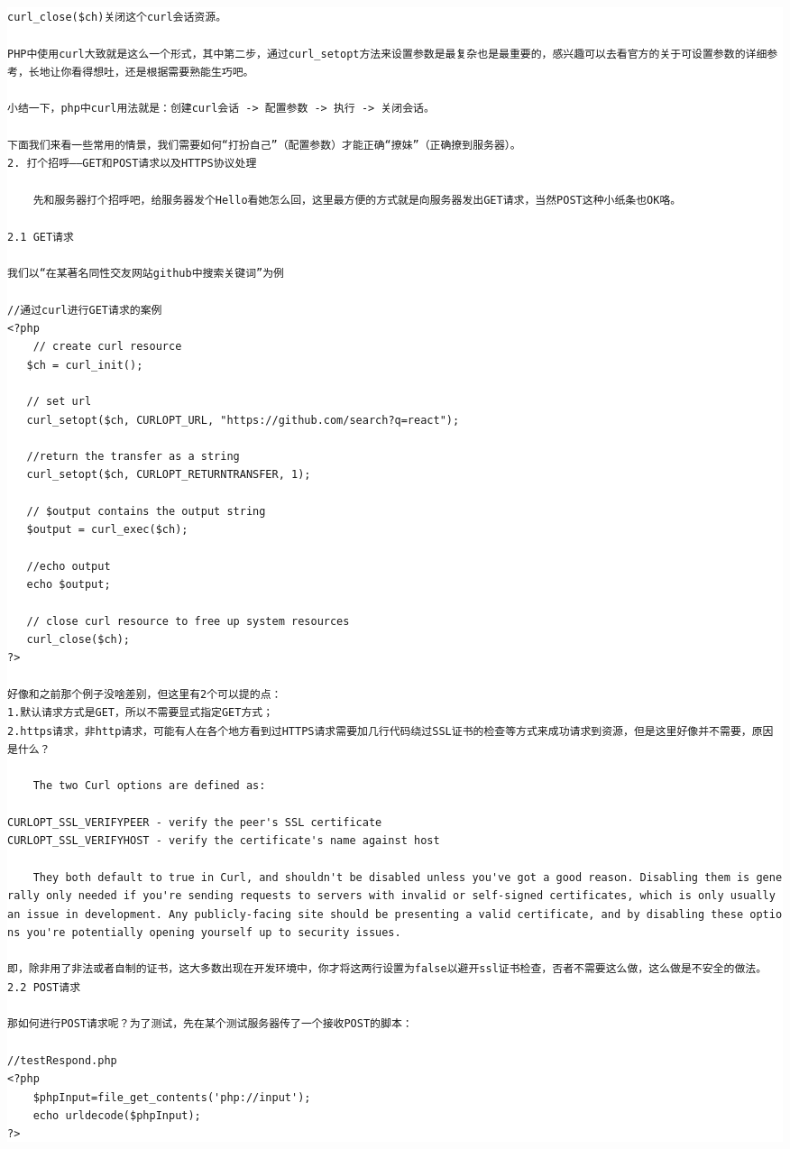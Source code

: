     curl_close($ch)关闭这个curl会话资源。

    PHP中使用curl大致就是这么一个形式，其中第二步，通过curl_setopt方法来设置参数是最复杂也是最重要的，感兴趣可以去看官方的关于可设置参数的详细参考，长地让你看得想吐，还是根据需要熟能生巧吧。

    小结一下，php中curl用法就是：创建curl会话 -> 配置参数 -> 执行 -> 关闭会话。

    下面我们来看一些常用的情景，我们需要如何“打扮自己”（配置参数）才能正确“撩妹”（正确撩到服务器）。
    2. 打个招呼——GET和POST请求以及HTTPS协议处理

        先和服务器打个招呼吧，给服务器发个Hello看她怎么回，这里最方便的方式就是向服务器发出GET请求，当然POST这种小纸条也OK咯。

    2.1 GET请求

    我们以“在某著名同性交友网站github中搜索关键词”为例

    //通过curl进行GET请求的案例
    <?php 
        // create curl resource 
       $ch = curl_init(); 

       // set url 
       curl_setopt($ch, CURLOPT_URL, "https://github.com/search?q=react"); 

       //return the transfer as a string 
       curl_setopt($ch, CURLOPT_RETURNTRANSFER, 1); 

       // $output contains the output string 
       $output = curl_exec($ch); 

       //echo output
       echo $output;

       // close curl resource to free up system resources 
       curl_close($ch);      
    ?>

    好像和之前那个例子没啥差别，但这里有2个可以提的点：
    1.默认请求方式是GET，所以不需要显式指定GET方式；
    2.https请求，非http请求，可能有人在各个地方看到过HTTPS请求需要加几行代码绕过SSL证书的检查等方式来成功请求到资源，但是这里好像并不需要，原因是什么？

        The two Curl options are defined as:

    CURLOPT_SSL_VERIFYPEER - verify the peer's SSL certificate  
    CURLOPT_SSL_VERIFYHOST - verify the certificate's name against host

        They both default to true in Curl, and shouldn't be disabled unless you've got a good reason. Disabling them is generally only needed if you're sending requests to servers with invalid or self-signed certificates, which is only usually an issue in development. Any publicly-facing site should be presenting a valid certificate, and by disabling these options you're potentially opening yourself up to security issues.

    即，除非用了非法或者自制的证书，这大多数出现在开发环境中，你才将这两行设置为false以避开ssl证书检查，否者不需要这么做，这么做是不安全的做法。
    2.2 POST请求

    那如何进行POST请求呢？为了测试，先在某个测试服务器传了一个接收POST的脚本：

    //testRespond.php
    <?php  
        $phpInput=file_get_contents('php://input');
        echo urldecode($phpInput);
    ?>
